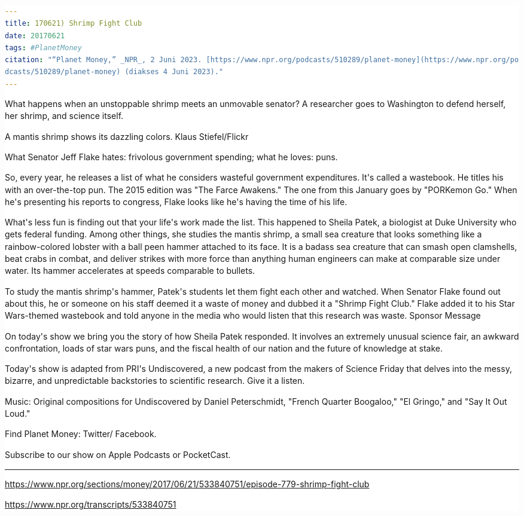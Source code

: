 ```yaml
---
title: 170621) Shrimp Fight Club
date: 20170621
tags: #PlanetMoney
citation: "“Planet Money,” _NPR_, 2 Juni 2023. [https://www.npr.org/podcasts/510289/planet-money](https://www.npr.org/podcasts/510289/planet-money) (diakses 4 Juni 2023)."
---
```


What happens when an unstoppable shrimp meets an unmovable senator? A researcher goes to Washington to defend herself, her shrimp, and science itself.



A mantis shrimp shows its dazzling colors.
Klaus Stiefel/Flickr

What Senator Jeff Flake hates: frivolous government spending; what he loves: puns.

So, every year, he releases a list of what he considers wasteful government expenditures. It's called a wastebook. He titles his with an over-the-top pun. The 2015 edition was "The Farce Awakens." The one from this January goes by "PORKemon Go." When he's presenting his reports to congress, Flake looks like he's having the time of his life.

What's less fun is finding out that your life's work made the list. This happened to Sheila Patek, a biologist at Duke University who gets federal funding. Among other things, she studies the mantis shrimp, a small sea creature that looks something like a rainbow-colored lobster with a ball peen hammer attached to its face. It is a badass sea creature that can smash open clamshells, beat crabs in combat, and deliver strikes with more force than anything human engineers can make at comparable size under water. Its hammer accelerates at speeds comparable to bullets.

To study the mantis shrimp's hammer, Patek's students let them fight each other and watched. When Senator Flake found out about this, he or someone on his staff deemed it a waste of money and dubbed it a "Shrimp Fight Club." Flake added it to his Star Wars-themed wastebook and told anyone in the media who would listen that this research was waste.
Sponsor Message

On today's show we bring you the story of how Sheila Patek responded. It involves an extremely unusual science fair, an awkward confrontation, loads of star wars puns, and the fiscal health of our nation and the future of knowledge at stake.

Today's show is adapted from PRI's Undiscovered, a new podcast from the makers of Science Friday that delves into the messy, bizarre, and unpredictable backstories to scientific research. Give it a listen.

Music: Original compositions for Undiscovered by Daniel Peterschmidt, "French Quarter Boogaloo," "El Gringo," and "Say It Out Loud."

Find Planet Money: Twitter/ Facebook.

Subscribe to our show on Apple Podcasts or PocketCast.

----

https://www.npr.org/sections/money/2017/06/21/533840751/episode-779-shrimp-fight-club

https://www.npr.org/transcripts/533840751
